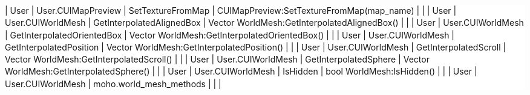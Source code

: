 | User   | User.CUIMapPreview         | SetTextureFromMap                     | CUIMapPreview:SetTextureFromMap(map\_name)                                                                                                                                                               |                                                                                                                                                                                                                                                                                                                                                                                                                                                                                  |
| User   | User.CUIWorldMesh          | GetInterpolatedAlignedBox             | Vector WorldMesh:GetInterpolatedAlignedBox()                                                                                                                                                             |                                                                                                                                                                                                                                                                                                                                                                                                                                                                                  |
| User   | User.CUIWorldMesh          | GetInterpolatedOrientedBox            | Vector WorldMesh:GetInterpolatedOrientedBox()                                                                                                                                                            |                                                                                                                                                                                                                                                                                                                                                                                                                                                                                  |
| User   | User.CUIWorldMesh          | GetInterpolatedPosition               | Vector WorldMesh:GetInterpolatedPosition()                                                                                                                                                               |                                                                                                                                                                                                                                                                                                                                                                                                                                                                                  |
| User   | User.CUIWorldMesh          | GetInterpolatedScroll                 | Vector WorldMesh:GetInterpolatedScroll()                                                                                                                                                                 |                                                                                                                                                                                                                                                                                                                                                                                                                                                                                  |
| User   | User.CUIWorldMesh          | GetInterpolatedSphere                 | Vector WorldMesh:GetInterpolatedSphere()                                                                                                                                                                 |                                                                                                                                                                                                                                                                                                                                                                                                                                                                                  |
| User   | User.CUIWorldMesh          | IsHidden                              | bool WorldMesh:IsHidden()                                                                                                                                                                                |                                                                                                                                                                                                                                                                                                                                                                                                                                                                                  |
| User   | User.CUIWorldMesh          | moho.world\_mesh\_methods             |                                                                                                                                                                                                          |                                                                                                                                                                                                                                                                                                                                                                                                                                                                                  |